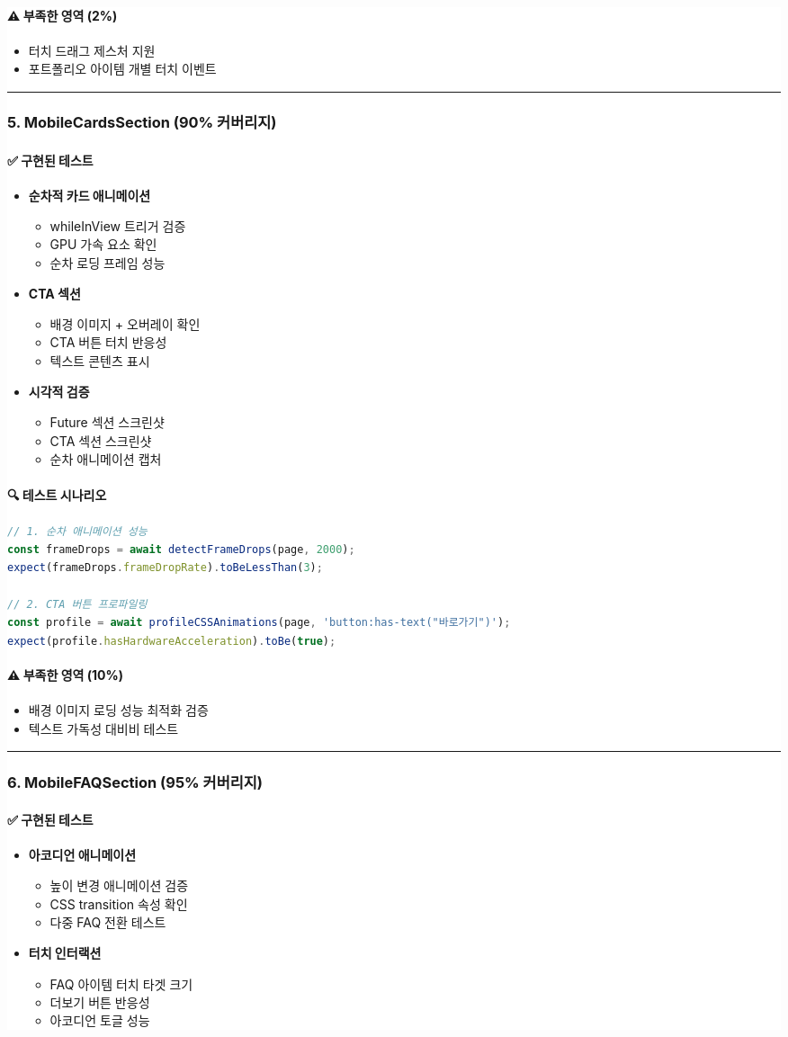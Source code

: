 #### ⚠️ 부족한 영역 (2%)
- 터치 드래그 제스처 지원
- 포트폴리오 아이템 개별 터치 이벤트

---

### 5. MobileCardsSection (90% 커버리지)

#### ✅ 구현된 테스트
- **순차적 카드 애니메이션**
  - whileInView 트리거 검증
  - GPU 가속 요소 확인
  - 순차 로딩 프레임 성능

- **CTA 섹션**
  - 배경 이미지 + 오버레이 확인
  - CTA 버튼 터치 반응성
  - 텍스트 콘텐츠 표시

- **시각적 검증**
  - Future 섹션 스크린샷
  - CTA 섹션 스크린샷
  - 순차 애니메이션 캡처

#### 🔍 테스트 시나리오
```typescript
// 1. 순차 애니메이션 성능
const frameDrops = await detectFrameDrops(page, 2000);
expect(frameDrops.frameDropRate).toBeLessThan(3);

// 2. CTA 버튼 프로파일링
const profile = await profileCSSAnimations(page, 'button:has-text("바로가기")');
expect(profile.hasHardwareAcceleration).toBe(true);
```

#### ⚠️ 부족한 영역 (10%)
- 배경 이미지 로딩 성능 최적화 검증
- 텍스트 가독성 대비비 테스트

---

### 6. MobileFAQSection (95% 커버리지)

#### ✅ 구현된 테스트
- **아코디언 애니메이션**
  - 높이 변경 애니메이션 검증
  - CSS transition 속성 확인
  - 다중 FAQ 전환 테스트

- **터치 인터랙션**
  - FAQ 아이템 터치 타겟 크기
  - 더보기 버튼 반응성
  - 아코디언 토글 성능
